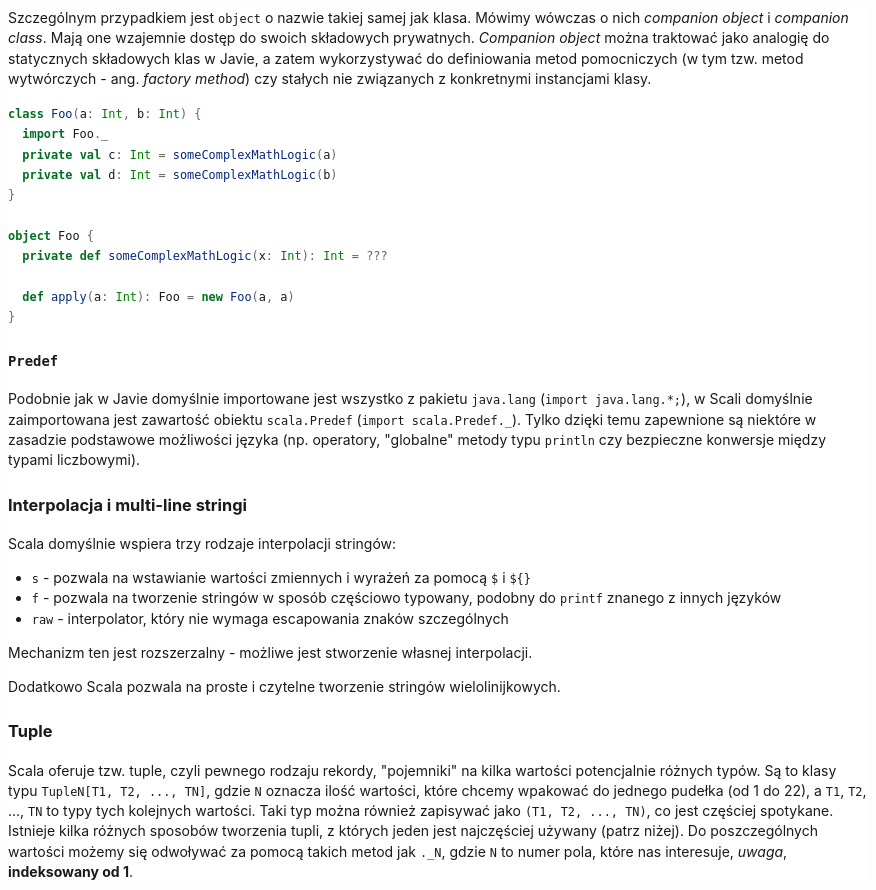 <iframe height="400px" frameborder="0" style="width: 100%" src="https://embed.scalafiddle.io/embed?sfid=wy4mJaW/1&layout=v80"></iframe>
    
Szczególnym przypadkiem jest `object` o nazwie takiej samej jak klasa. Mówimy wówczas o nich _companion object_ i _companion class_. Mają one wzajemnie dostęp do swoich składowych prywatnych. _Companion object_ można traktować jako analogię do statycznych składowych klas w Javie, a zatem wykorzystywać do definiowania metod pomocniczych (w tym tzw. metod wytwórczych - ang. _factory method_) czy stałych nie związanych z konkretnymi instancjami klasy.
    
```scala
class Foo(a: Int, b: Int) {
  import Foo._
  private val c: Int = someComplexMathLogic(a)
  private val d: Int = someComplexMathLogic(b)
}

object Foo {
  private def someComplexMathLogic(x: Int): Int = ???

  def apply(a: Int): Foo = new Foo(a, a)
}
```
    
### `Predef`
Podobnie jak w Javie domyślnie importowane jest wszystko z pakietu `java.lang` (`import java.lang.*;`), w Scali domyślnie zaimportowana jest zawartość obiektu `scala.Predef` (`import scala.Predef._`). Tylko dzięki temu zapewnione są niektóre w zasadzie podstawowe możliwości języka (np. operatory, "globalne" metody typu `println` czy bezpieczne konwersje między typami liczbowymi).

### Interpolacja i multi-line stringi

Scala domyślnie wspiera trzy rodzaje interpolacji stringów:
 * `s` - pozwala na wstawianie wartości zmiennych i wyrażeń za pomocą `$` i `${}`
 * `f` - pozwala na tworzenie stringów w sposób częściowo typowany, podobny do `printf` znanego z innych języków
 * `raw` - interpolator, który nie wymaga escapowania znaków szczególnych

Mechanizm ten jest rozszerzalny - możliwe jest stworzenie własnej interpolacji.

Dodatkowo Scala pozwala na proste i czytelne tworzenie stringów wielolinijkowych.

<iframe height="550px" frameborder="0" style="width: 100%" src="https://embed.scalafiddle.io/embed?sfid=iVWX37c/1&layout=v60"></iframe>

### Tuple

Scala oferuje tzw. tuple, czyli pewnego rodzaju rekordy, "pojemniki" na kilka wartości potencjalnie różnych typów. Są to klasy typu `TupleN[T1, T2, ..., TN]`, gdzie `N` oznacza ilość wartości, które chcemy wpakować do jednego pudełka (od 1 do 22), a `T1`, `T2`, ..., `TN` to typy tych kolejnych wartości. Taki typ można również zapisywać jako `(T1, T2, ..., TN)`, co jest częściej spotykane. Istnieje kilka różnych sposobów tworzenia tupli, z których jeden jest najczęściej używany (patrz niżej). Do poszczególnych wartości możemy się odwoływać za pomocą takich metod jak `._N`, gdzie `N` to numer pola, które nas interesuje, _uwaga_, **indeksowany od 1**.
